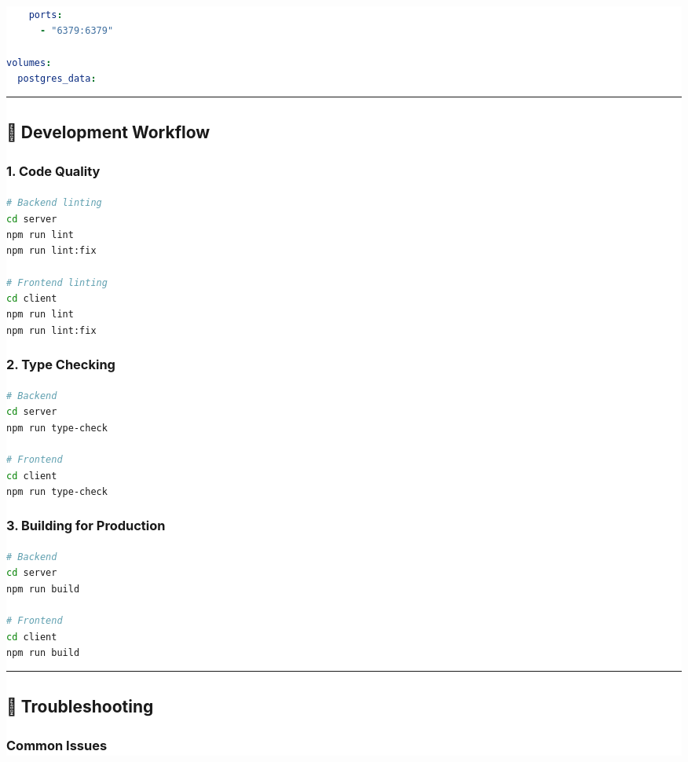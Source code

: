 ```yaml
    ports:
      - "6379:6379"

volumes:
  postgres_data:
```

---

## 🔧 Development Workflow

### 1. Code Quality
```bash
# Backend linting
cd server
npm run lint
npm run lint:fix

# Frontend linting
cd client
npm run lint
npm run lint:fix
```

### 2. Type Checking
```bash
# Backend
cd server
npm run type-check

# Frontend
cd client
npm run type-check
```

### 3. Building for Production
```bash
# Backend
cd server
npm run build

# Frontend
cd client
npm run build
```

---

## 🚨 Troubleshooting

### Common Issues

